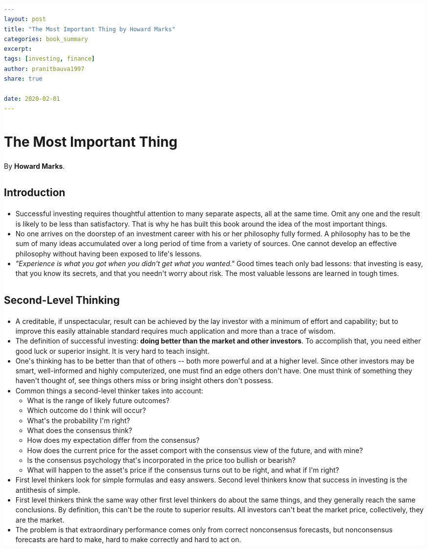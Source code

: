```yaml
---
layout: post
title: "The Most Important Thing by Howard Marks"
categories: book_summary
excerpt:
tags: [investing, finance]
author: pranitbauva1997
share: true

date: 2020-02-01
---
```



# The Most Important Thing

By **Howard Marks**.



## Introduction

- Successful investing requires thoughtful attention to many separate aspects, all at the same time. Omit any one and the result is likely to be less than satisfactory. That is why he has built this book around the idea of the most important things.
- No one arrives on the doorstep of an investment career with his or her philosophy fully formed. A philosophy has to be the sum of many ideas accumulated over a long period of time from a variety of sources. One cannot develop an effective philosophy without having been exposed to life's lessons.
- *"Experience is what you got when you didn't get what you wanted."* Good times teach only bad lessons: that investing is easy, that you know its secrets, and that you needn't worry about risk. The most valuable lessons are learned in tough times.



## Second-Level Thinking

- A creditable, if unspectacular, result can be achieved by the lay investor with a minimum of effort and capability; but to improve this easily attainable standard requires much application and more than a trace of wisdom.
- The definition of successful investing: **doing better than the market and other investors**. To accomplish that, you need either good luck or superior insight. It is very hard to teach insight.
- One's thinking has to be better than that of others -- both more powerful and at a higher level. Since other investors may be smart, well-informed and highly computerized, one must find an edge others don't have. One must think of something they haven't thought of, see things others miss or bring insight others don't possess.
- Common things a second-level thinker takes into account:
  - What is the range of likely future outcomes?
  - Which outcome do I think will occur?
  - What's the probability I'm right?
  - What does the consensus think?
  - How does my expectation differ from the consensus?
  - How does the current price for the asset comport with the consensus view of the future, and with mine?
  - Is the consensus psychology that's incorporated in the price too bullish or bearish?
  - What will happen to the asset's price if the consensus turns out to be right, and what if I'm right?
- First level thinkers look for simple formulas and easy answers. Second level thinkers know that success in investing is the antithesis of simple.
- First level thinkers think the same way other first level thinkers do about the same things, and they generally reach the same conclusions. By definition, this can't be the route to superior results. All investors can't beat the market price, collectively, they are the market.
- The problem is that extraordinary performance comes only from correct nonconsensus forecasts, but nonconsensus forecasts are hard to make, hard to make correctly and hard to act on.